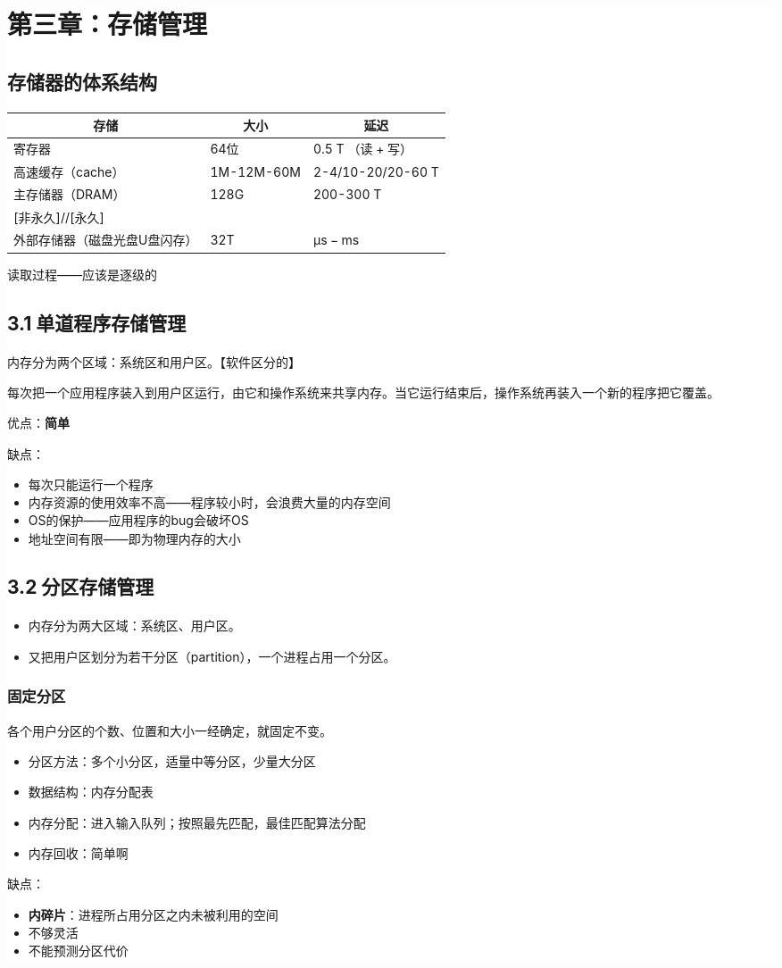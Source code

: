 # 第三章：存储管理

## 存储器的体系结构

| 存储                          | 大小       | 延迟                   |
| ----------------------------- | ---------- | ---------------------- |
| 寄存器                        | 64位       | 0.5 T （读 + 写）      |
| 高速缓存（cache）             | 1M-12M-60M | 2-4/10-20/20-60 T      |
| 主存储器（DRAM）              | 128G       | 200-300 T              |
| [非永久]//[永久]              |            |                        |
| 外部存储器（磁盘光盘U盘闪存） | 32T        | $\mathrm{\mu s - ms}$ |

读取过程——应该是逐级的

## 3.1 单道程序存储管理

内存分为两个区域：系统区和用户区。【软件区分的】

每次把一个应用程序装入到用户区运行，由它和操作系统来共享内存。当它运行结束后，操作系统再装入一个新的程序把它覆盖。

优点：**简单**

缺点：

+ 每次只能运行一个程序
+ 内存资源的使用效率不高——程序较小时，会浪费大量的内存空间
+ OS的保护——应用程序的bug会破坏OS
+ 地址空间有限——即为物理内存的大小

## 3.2 分区存储管理

+ 内存分为两大区域：系统区、用户区。

+ 又把用户区划分为若干分区（partition），一个进程占用一个分区。

### 固定分区

各个用户分区的个数、位置和大小一经确定，就固定不变。

+ 分区方法：多个小分区，适量中等分区，少量大分区

+ 数据结构：内存分配表

+ 内存分配：进入输入队列；按照最先匹配，最佳匹配算法分配

+ 内存回收：简单啊

缺点：

+ **内碎片**：进程所占用分区之内未被利用的空间
+ 不够灵活
+ 不能预测分区代价
